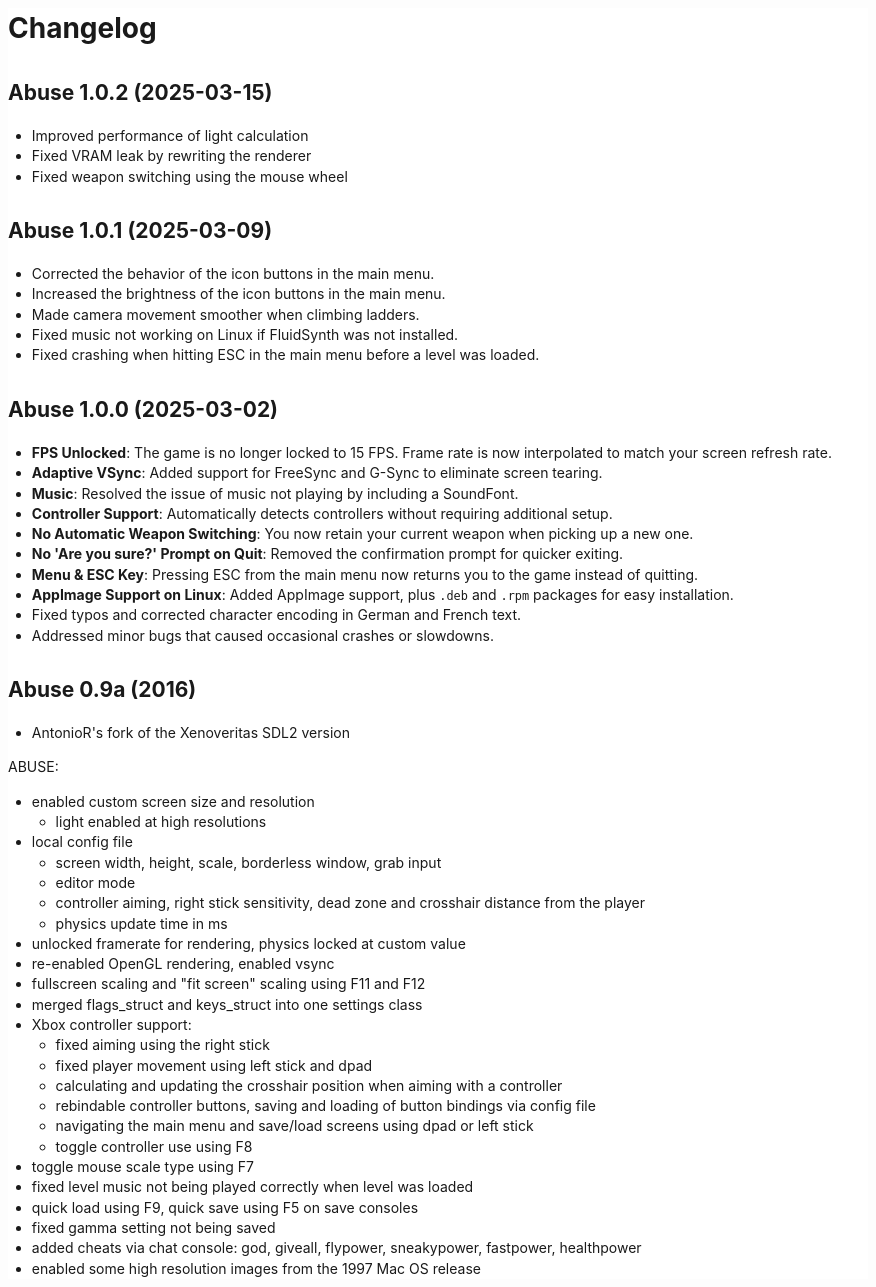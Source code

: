 # Changelog

## Abuse 1.0.2 (2025-03-15)

- Improved performance of light calculation
- Fixed VRAM leak by rewriting the renderer
- Fixed weapon switching using the mouse wheel

## Abuse 1.0.1 (2025-03-09)

- Corrected the behavior of the icon buttons in the main menu.
- Increased the brightness of the icon buttons in the main menu.
- Made camera movement smoother when climbing ladders.
- Fixed music not working on Linux if FluidSynth was not installed.
- Fixed crashing when hitting ESC in the main menu before a level was loaded.

## Abuse 1.0.0 (2025-03-02)

- **FPS Unlocked**: The game is no longer locked to 15 FPS. Frame rate is now interpolated to match your screen refresh rate.
- **Adaptive VSync**: Added support for FreeSync and G-Sync to eliminate screen tearing.
- **Music**: Resolved the issue of music not playing by including a SoundFont.
- **Controller Support**: Automatically detects controllers without requiring additional setup.
- **No Automatic Weapon Switching**: You now retain your current weapon when picking up a new one.
- **No 'Are you sure?' Prompt on Quit**: Removed the confirmation prompt for quicker exiting.
- **Menu & ESC Key**: Pressing ESC from the main menu now returns you to the game instead of quitting.
- **AppImage Support on Linux**: Added AppImage support, plus `.deb` and `.rpm` packages for easy installation.
- Fixed typos and corrected character encoding in German and French text.
- Addressed minor bugs that caused occasional crashes or slowdowns.

## Abuse 0.9a (2016)

- AntonioR's fork of the Xenoveritas SDL2 version

ABUSE:

- enabled custom screen size and resolution
  - light enabled at high resolutions
- local config file
  - screen width, height, scale, borderless window, grab input
  - editor mode
  - controller aiming, right stick sensitivity, dead zone and crosshair distance from the player
  - physics update time in ms
- unlocked framerate for rendering, physics locked at custom value
- re-enabled OpenGL rendering, enabled vsync
- fullscreen scaling and "fit screen" scaling using F11 and F12
- merged flags_struct and keys_struct into one settings class
- Xbox controller support:
  - fixed aiming using the right stick
  - fixed player movement using left stick and dpad
  - calculating and updating the crosshair position when aiming with a controller
  - rebindable controller buttons, saving and loading of button bindings via config file
  - navigating the main menu and save/load screens using dpad or left stick
  - toggle controller use using F8
- toggle mouse scale type using F7
- fixed level music not being played correctly when level was loaded
- quick load using F9, quick save using F5 on save consoles
- fixed gamma setting not being saved
- added cheats via chat console: god, giveall, flypower, sneakypower, fastpower, healthpower
- enabled some high resolution images from the 1997 Mac OS release